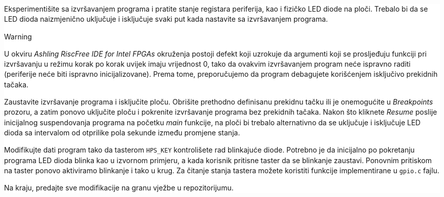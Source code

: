 Eksperimentišite sa izvršavanjem programa i pratite stanje registara periferija, kao i fizičko
LED diode na ploči. Trebalo bi da se LED dioda naizmjenično uključuje i isključuje svaki put
kada nastavite sa izvršavanjem programa.

> [!WARNING]  
> U okviru *Ashling RiscFree IDE for Intel FPGAs* okruženja postoji defekt koji uzrokuje da
argumenti koji se prosljeđuju funkciji pri izvršavanju u režimu korak po korak uvijek imaju
vrijednost 0, tako da ovakvim izvršavanjem program neće ispravno raditi (periferije neće biti
ispravno inicijalizovane). Prema tome, preporučujemo da program debagujete korišćenjem
isključivo prekidnih tačaka.

Zaustavite izvršavanje programa i isključite ploču. Obrišite prethodno definisanu prekidnu
tačku ili je onemogućite u *Breakpoints* prozoru, a zatim ponovo uključite ploču i pokrenite
izvršavanje programa bez prekidnih tačaka. Nakon što kliknete *Resume* poslije inicijalnog
suspendovanja programa na početku *main* funkcije, na ploči bi trebalo alternativno da se
uključuje i isključuje LED dioda sa intervalom od otprilike pola sekunde između promjene stanja.

Modifikujte dati program tako da tasterom `HPS_KEY` kontrolišete rad blinkajuće diode. Potrebno
je da inicijalno po pokretanju programa LED dioda blinka kao u izvornom primjeru, a kada korisnik
pritisne taster da se blinkanje zaustavi. Ponovnim pritiskom na taster ponovo aktiviramo blinkanje
i tako u krug. Za čitanje stanja tastera možete koristiti funkcije implementirane u `gpio.c` fajlu.

Na kraju, predajte sve modifikacije na granu vježbe u repozitorijumu.
